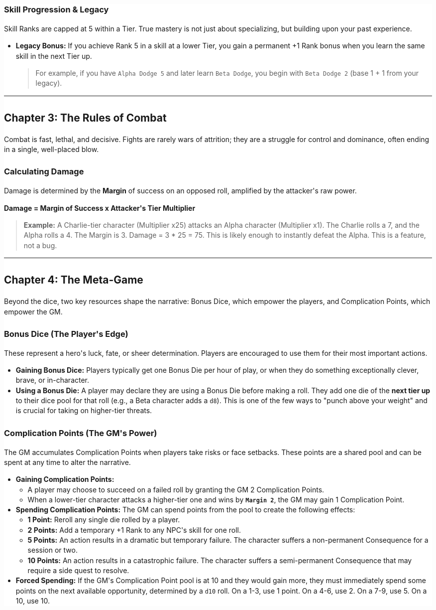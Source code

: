### Skill Progression & Legacy
Skill Ranks are capped at 5 within a Tier. True mastery is not just about specializing, but building upon your past experience.

* **Legacy Bonus:** If you achieve Rank 5 in a skill at a lower Tier, you gain a permanent +1 Rank bonus when you learn the same skill in the next Tier up.
    > For example, if you have `Alpha Dodge 5` and later learn `Beta Dodge`, you begin with `Beta Dodge 2` (base 1 + 1 from your legacy).

---

## Chapter 3: The Rules of Combat

Combat is fast, lethal, and decisive. Fights are rarely wars of attrition; they are a struggle for control and dominance, often ending in a single, well-placed blow.

### Calculating Damage
Damage is determined by the **Margin** of success on an opposed roll, amplified by the attacker's raw power.

**Damage = Margin of Success x Attacker's Tier Multiplier**

> **Example:** A Charlie-tier character (Multiplier x25) attacks an Alpha character (Multiplier x1). The Charlie rolls a 7, and the Alpha rolls a 4. The Margin is 3.
> Damage = 3 * 25 = 75. This is likely enough to instantly defeat the Alpha. This is a feature, not a bug.

---

## Chapter 4: The Meta-Game

Beyond the dice, two key resources shape the narrative: Bonus Dice, which empower the players, and Complication Points, which empower the GM.

### Bonus Dice (The Player's Edge)
These represent a hero's luck, fate, or sheer determination. Players are encouraged to use them for their most important actions.

* **Gaining Bonus Dice:** Players typically get one Bonus Die per hour of play, or when they do something exceptionally clever, brave, or in-character.
* **Using a Bonus Die:** A player may declare they are using a Bonus Die before making a roll. They add one die of the **next tier up** to their dice pool for that roll (e.g., a Beta character adds a `d8`). This is one of the few ways to "punch above your weight" and is crucial for taking on higher-tier threats.

### Complication Points (The GM's Power)
The GM accumulates Complication Points when players take risks or face setbacks. These points are a shared pool and can be spent at any time to alter the narrative.

* **Gaining Complication Points:**
    * A player may choose to succeed on a failed roll by granting the GM 2 Complication Points.
    * When a lower-tier character attacks a higher-tier one and wins by **`Margin 2`**, the GM may gain 1 Complication Point.
* **Spending Complication Points:** The GM can spend points from the pool to create the following effects:
    * **1 Point:** Reroll any single die rolled by a player.
    * **2 Points:** Add a temporary +1 Rank to any NPC's skill for one roll.
    * **5 Points:** An action results in a dramatic but temporary failure. The character suffers a non-permanent Consequence for a session or two.
    * **10 Points:** An action results in a catastrophic failure. The character suffers a semi-permanent Consequence that may require a side quest to resolve.
* **Forced Spending:** If the GM's Complication Point pool is at 10 and they would gain more, they must immediately spend some points on the next available opportunity, determined by a `d10` roll. On a 1-3, use 1 point. On a 4-6, use 2. On a 7-9, use 5. On a 10, use 10.
